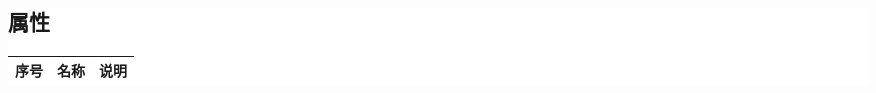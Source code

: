## 属性

| 序号 | 名称                                                                       | 说明                                                                                                                                                                                                                                                |
|:----:|:---------------------------------------------------------------------------|:----------------------------------------------------------------------------------------------------------------------------------------------------------------------------------------------------------------------------------------------------|

